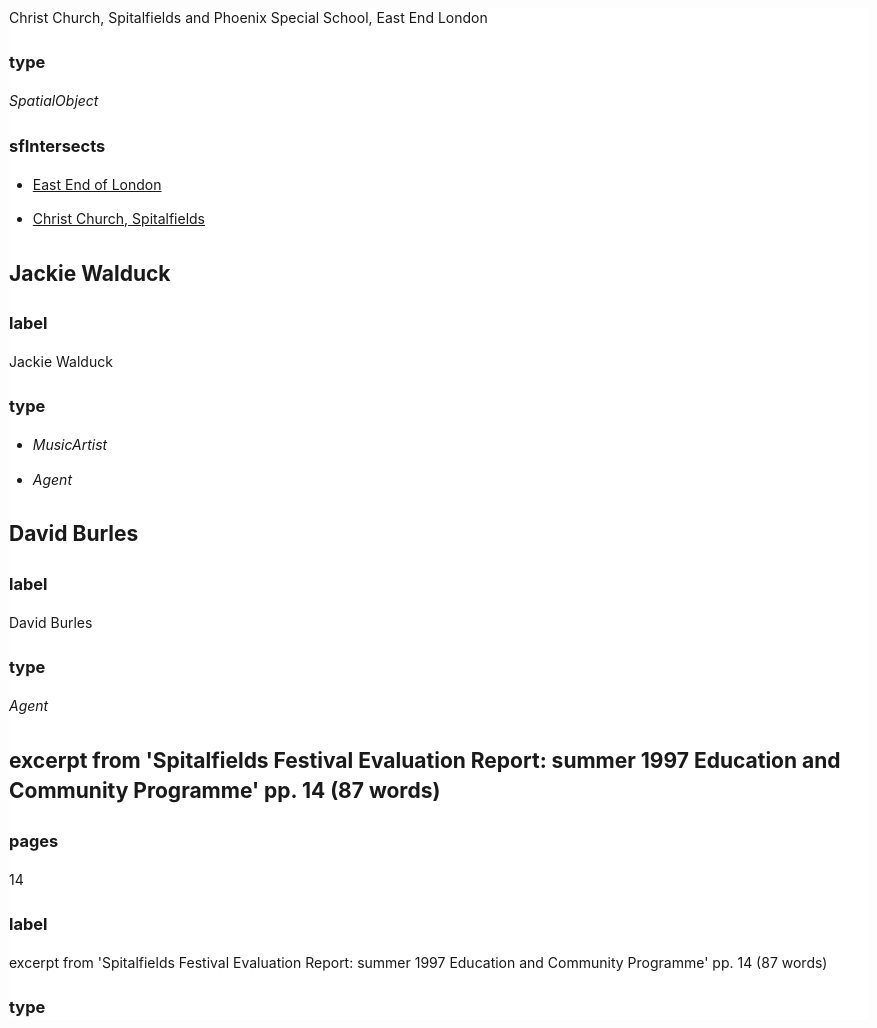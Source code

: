 
Christ Church, Spitalfields and Phoenix Special School, East End London

### type


*SpatialObject*

### sfIntersects

 - [East End of London](#East-End-of-London)

 - [Christ Church, Spitalfields](#Christ-Church-Spitalfields)

## Jackie Walduck

### label


Jackie Walduck

### type

 - *MusicArtist*

 - *Agent*

## David Burles

### label


David Burles

### type


*Agent*

## excerpt from 'Spitalfields Festival Evaluation Report: summer 1997 Education and Community Programme' pp. 14 (87 words)

### pages


14

### label


excerpt from 'Spitalfields Festival Evaluation Report: summer 1997 Education and Community Programme' pp. 14 (87 words)

### type
